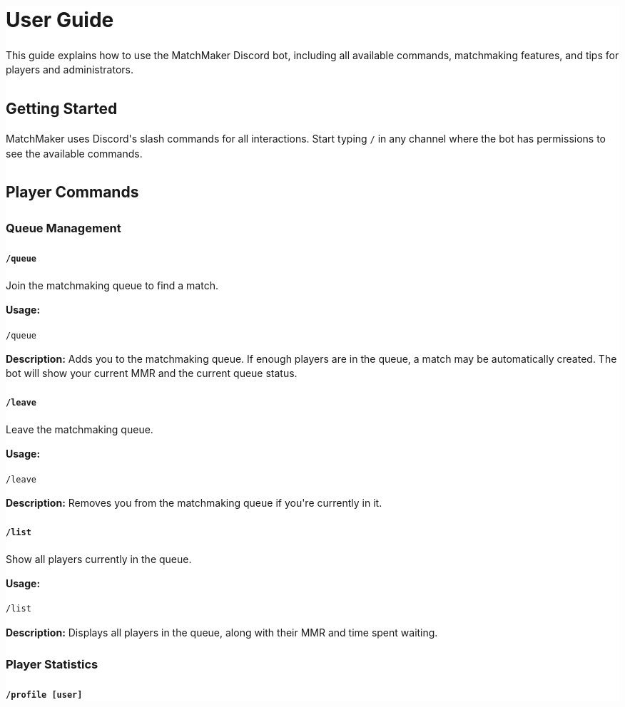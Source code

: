 # User Guide

This guide explains how to use the MatchMaker Discord bot, including all available commands, matchmaking features, and tips for players and administrators.

## Getting Started

MatchMaker uses Discord's slash commands for all interactions. Start typing `/` in any channel where the bot has permissions to see the available commands.

## Player Commands

### Queue Management

#### `/queue`

Join the matchmaking queue to find a match.

**Usage:**
```
/queue
```

**Description:**
Adds you to the matchmaking queue. If enough players are in the queue, a match may be automatically created. The bot will show your current MMR and the current queue status.

#### `/leave`

Leave the matchmaking queue.

**Usage:**
```
/leave
```

**Description:**
Removes you from the matchmaking queue if you're currently in it.

#### `/list`

Show all players currently in the queue.

**Usage:**
```
/list
```

**Description:**
Displays all players in the queue, along with their MMR and time spent waiting.

### Player Statistics

#### `/profile [user]`

